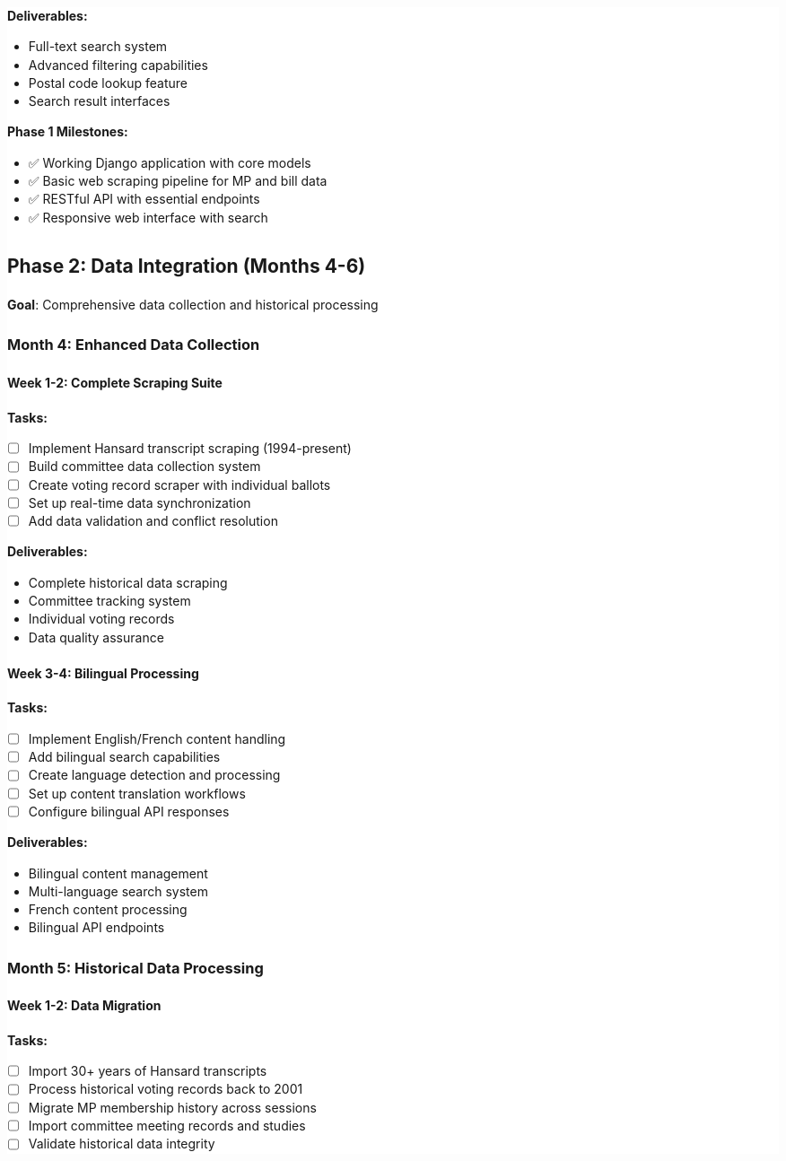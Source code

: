 **Deliverables:**
- Full-text search system
- Advanced filtering capabilities
- Postal code lookup feature
- Search result interfaces

**Phase 1 Milestones:**
- ✅ Working Django application with core models
- ✅ Basic web scraping pipeline for MP and bill data  
- ✅ RESTful API with essential endpoints
- ✅ Responsive web interface with search

## Phase 2: Data Integration (Months 4-6)
**Goal**: Comprehensive data collection and historical processing

### Month 4: Enhanced Data Collection
#### Week 1-2: Complete Scraping Suite
**Tasks:**
- [ ] Implement Hansard transcript scraping (1994-present)
- [ ] Build committee data collection system
- [ ] Create voting record scraper with individual ballots
- [ ] Set up real-time data synchronization
- [ ] Add data validation and conflict resolution

**Deliverables:**
- Complete historical data scraping
- Committee tracking system
- Individual voting records
- Data quality assurance

#### Week 3-4: Bilingual Processing
**Tasks:**
- [ ] Implement English/French content handling
- [ ] Add bilingual search capabilities
- [ ] Create language detection and processing
- [ ] Set up content translation workflows
- [ ] Configure bilingual API responses

**Deliverables:**
- Bilingual content management
- Multi-language search system
- French content processing
- Bilingual API endpoints

### Month 5: Historical Data Processing
#### Week 1-2: Data Migration
**Tasks:**
- [ ] Import 30+ years of Hansard transcripts
- [ ] Process historical voting records back to 2001
- [ ] Migrate MP membership history across sessions
- [ ] Import committee meeting records and studies
- [ ] Validate historical data integrity
